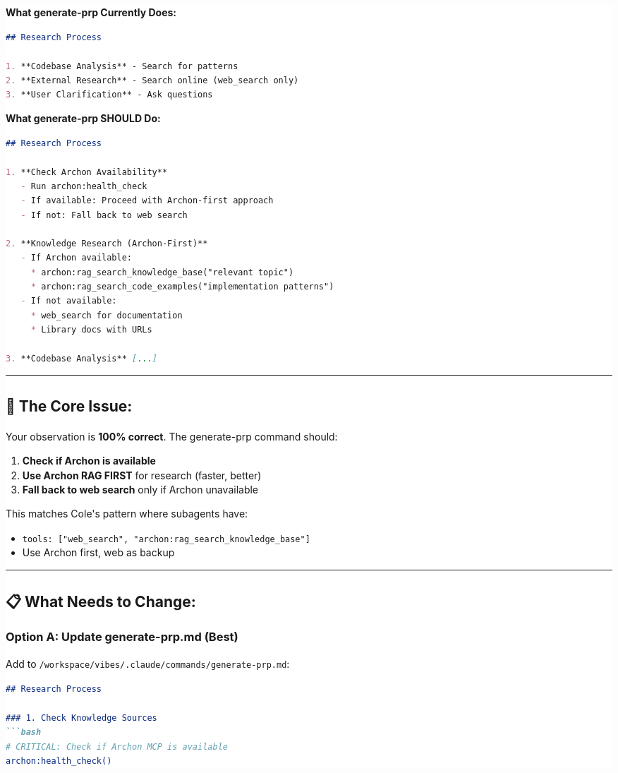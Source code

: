 **What generate-prp Currently Does:**
```markdown
## Research Process

1. **Codebase Analysis** - Search for patterns
2. **External Research** - Search online (web_search only)
3. **User Clarification** - Ask questions
```

**What generate-prp SHOULD Do:**
```markdown
## Research Process

1. **Check Archon Availability**
   - Run archon:health_check
   - If available: Proceed with Archon-first approach
   - If not: Fall back to web search

2. **Knowledge Research (Archon-First)**
   - If Archon available:
     * archon:rag_search_knowledge_base("relevant topic")
     * archon:rag_search_code_examples("implementation patterns")
   - If not available:
     * web_search for documentation
     * Library docs with URLs

3. **Codebase Analysis** [...]
```

---

## 🎯 The Core Issue:

Your observation is **100% correct**. The generate-prp command should:

1. **Check if Archon is available**
2. **Use Archon RAG FIRST** for research (faster, better)
3. **Fall back to web search** only if Archon unavailable

This matches Cole's pattern where subagents have:
- `tools: ["web_search", "archon:rag_search_knowledge_base"]`
- Use Archon first, web as backup

---

## 📋 What Needs to Change:

### Option A: Update generate-prp.md (Best)

Add to `/workspace/vibes/.claude/commands/generate-prp.md`:

```markdown
## Research Process

### 1. Check Knowledge Sources
```bash
# CRITICAL: Check if Archon MCP is available
archon:health_check()
```
